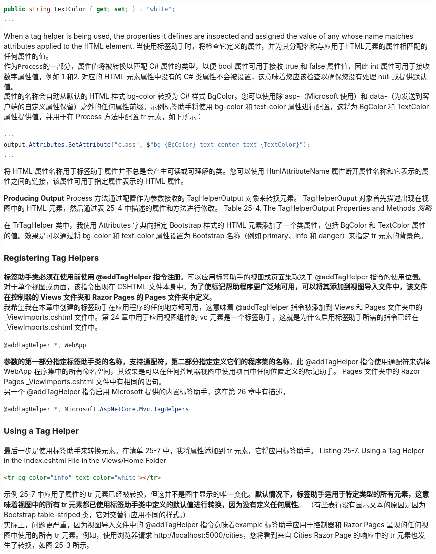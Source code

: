 ```cs
public string TextColor { get; set; } = "white";
...
```
When a tag helper is being used, the properties it defines are inspected and assigned the value of any
whose name matches attributes applied to the HTML element.
当使用标签助手时，将检查它定义的属性，并为其分配名称与应用于HTML元素的属性相匹配的任何属性的值。  
作为`Process`的一部分，属性值将被转换以匹配 C# 属性的类型，以便 bool 属性可用于接收 true 和 false 属性值，因此 int 属性可用于接收数字属性值，例如 1 和2. 对应的 HTML 元素属性中没有的 C# 类属性不会被设置，这意味着您应该检查以确保您没有处理 null 或提供默认值。    
属性的名称会自动从默认的 HTML 样式 bg-color 转换为 C# 样式 BgColor。您可以使用除 asp-（Microsoft 使用）和 data-（为发送到客户端的自定义属性保留）之外的任何属性前缀。示例标签助手将使用 bg-color 和 text-color 属性进行配置，这将为 BgColor 和 TextColor 属性提供值，并用于在 Process 方法中配置 tr 元素，如下所示：
```cs
...
output.Attributes.SetAttribute("class", $"bg-{BgColor} text-center text-{TextColor}");
...
```
将 HTML 属性名称用于标签助手属性并不总是会产生可读或可理解的类。您可以使用 HtmlAttributeName 属性断开属性名称和它表示的属性之间的链接，该属性可用于指定属性表示的 HTML 属性。  

**Producing Output**
Process 方法通过配置作为参数接收的 TagHelperOutput 对象来转换元素。 TagHelperOuput 对象首先描述出现在视图中的 HTML 元素，然后通过表 25-4 中描述的属性和方法进行修改。
Table 25-4. The TagHelperOutput Properties and Methods
*忽略*

在 TrTagHelper 类中，我使用 Attributes 字典向指定 Bootstrap 样式的 HTML 元素添加了一个类属性，包括 BgColor 和 TextColor 属性的值。效果是可以通过将 bg-color 和 text-color 属性设置为 Bootstrap 名称（例如 primary、info 和 danger）来指定 tr 元素的背景色。

### Registering Tag Helpers
**标签助手类必须在使用前使用 @addTagHelper 指令注册**。可以应用标签助手的视图或页面集取决于 @addTagHelper 指令的使用位置。对于单个视图或页面，该指令出现在 CSHTML 文件本身中。**为了使标记帮助程序更广泛地可用，可以将其添加到视图导入文件中，该文件在控制器的 Views 文件夹和 Razor Pages 的 Pages 文件夹中定义**。  
我希望我在本章中创建的标签助手在应用程序的任何地方都可用，这意味着 @addTagHelper 指令被添加到 Views 和 Pages 文件夹中的 _ViewImports.cshtml 文件中。第 24 章中用于应用视图组件的 vc 元素是一个标签助手，这就是为什么启用标签助手所需的指令已经在 _ViewImports.cshtml 文件中。
```cs
@addTagHelper *, WebApp
```
**参数的第一部分指定标签助手类的名称，支持通配符，第二部分指定定义它们的程序集的名称**。此 @addTagHelper 指令使用通配符来选择 WebApp 程序集中的所有命名空间，其效果是可以在任何控制器视图中使用项目中任何位置定义的标记助手。 Pages 文件夹中的 Razor Pages _ViewImports.cshtml 文件中有相同的语句。  
另一个 @addTagHelper 指令启用 Microsoft 提供的内置标签助手，这在第 26 章中有描述。
```cs
@addTagHelper *, Microsoft.AspNetCore.Mvc.TagHelpers
```

### Using a Tag Helper
最后一步是使用标签助手来转换元素。在清单 25-7 中，我将属性添加到 tr 元素，它将应用标签助手。
Listing 25-7. Using a Tag Helper in the Index.cshtml File in the Views/Home Folder
```html
<tr bg-color="info" text-color="white"></tr>
```
示例 25-7 中应用了属性的 tr 元素已经被转换，但这并不是图中显示的唯一变化。**默认情况下，标签助手适用于特定类型的所有元素，这意味着视图中的所有 tr 元素都已使用标签助手类中定义的默认值进行转换，因为没有定义任何属性**。 （有些表行没有显示文本的原因是因为 Bootstrap table-striped 类，它对交替行应用不同的样式。）  
实际上，问题更严重，因为视图导入文件中的 @addTagHelper 指令意味着example 标签助手应用于控制器和 Razor Pages 呈现的任何视图中使用的所有 tr 元素。例如，使用浏览器请求 http://localhost:5000/cities，您将看到来自 Cities Razor Page 的响应中的 tr 元素也发生了转换，如图 25-3 所示。
